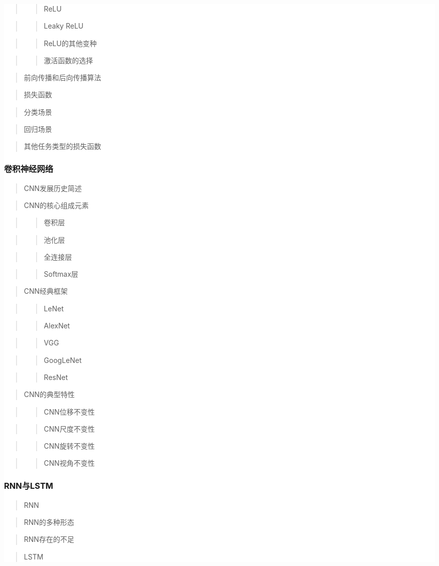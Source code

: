 > > ReLU

> > Leaky ReLU

> > ReLU的其他变种

> > 激活函数的选择

> 前向传播和后向传播算法

> 损失函数

> 分类场景

> 回归场景

> 其他任务类型的损失函数

### 卷积神经网络

> CNN发展历史简述

> CNN的核心组成元素

> > 卷积层

> > 池化层

> > 全连接层

> > Softmax层

> CNN经典框架

> > LeNet

> > AlexNet

> > VGG

> > GoogLeNet

> > ResNet

> CNN的典型特性

> > CNN位移不变性

> > CNN尺度不变性

> > CNN旋转不变性

> > CNN视角不变性

### RNN与LSTM

> RNN

> RNN的多种形态

> RNN存在的不足

> LSTM
